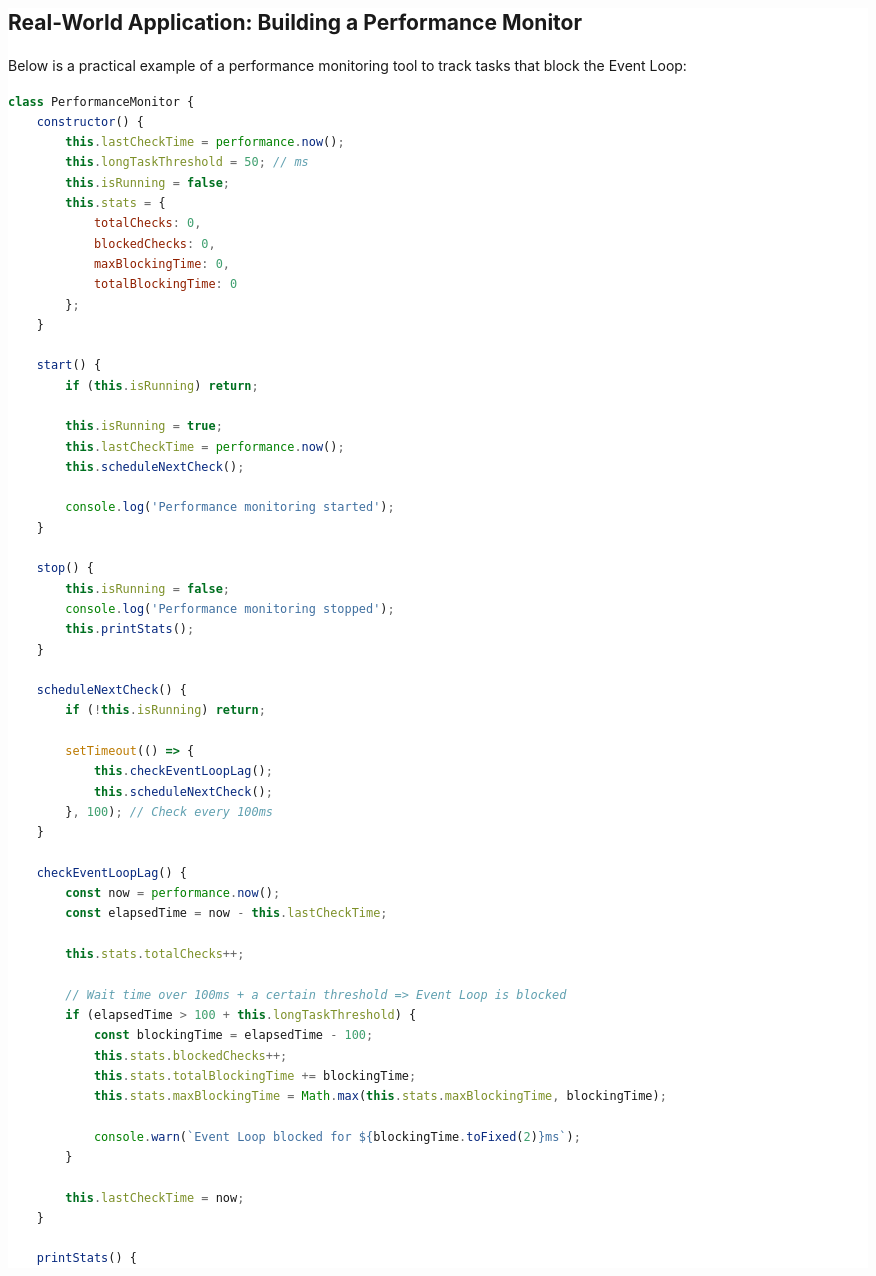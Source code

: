 ## Real-World Application: Building a Performance Monitor

Below is a practical example of a performance monitoring tool to track tasks that block the Event Loop:

```javascript
class PerformanceMonitor {
    constructor() {
        this.lastCheckTime = performance.now();
        this.longTaskThreshold = 50; // ms
        this.isRunning = false;
        this.stats = {
            totalChecks: 0,
            blockedChecks: 0,
            maxBlockingTime: 0,
            totalBlockingTime: 0
        };
    }
    
    start() {
        if (this.isRunning) return;
        
        this.isRunning = true;
        this.lastCheckTime = performance.now();
        this.scheduleNextCheck();
        
        console.log('Performance monitoring started');
    }
    
    stop() {
        this.isRunning = false;
        console.log('Performance monitoring stopped');
        this.printStats();
    }
    
    scheduleNextCheck() {
        if (!this.isRunning) return;
        
        setTimeout(() => {
            this.checkEventLoopLag();
            this.scheduleNextCheck();
        }, 100); // Check every 100ms
    }
    
    checkEventLoopLag() {
        const now = performance.now();
        const elapsedTime = now - this.lastCheckTime;
        
        this.stats.totalChecks++;
        
        // Wait time over 100ms + a certain threshold => Event Loop is blocked
        if (elapsedTime > 100 + this.longTaskThreshold) {
            const blockingTime = elapsedTime - 100;
            this.stats.blockedChecks++;
            this.stats.totalBlockingTime += blockingTime;
            this.stats.maxBlockingTime = Math.max(this.stats.maxBlockingTime, blockingTime);
            
            console.warn(`Event Loop blocked for ${blockingTime.toFixed(2)}ms`);
        }
        
        this.lastCheckTime = now;
    }
    
    printStats() {
```